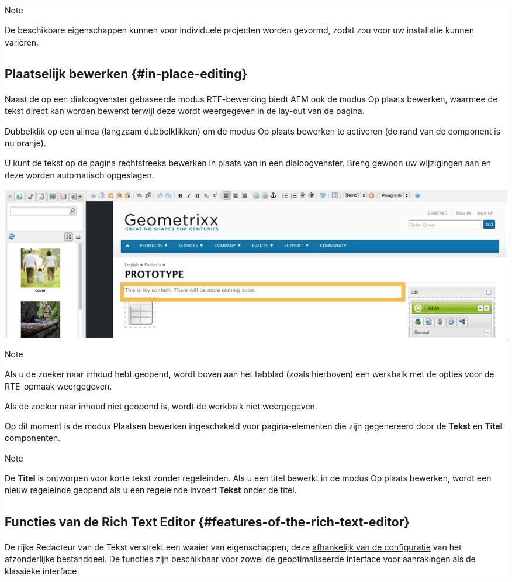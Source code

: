 >[!NOTE]
>
>De beschikbare eigenschappen kunnen voor individuele projecten worden gevormd, zodat zou voor uw installatie kunnen variëren.

## Plaatselijk bewerken {#in-place-editing}

Naast de op een dialoogvenster gebaseerde modus RTF-bewerking biedt AEM ook de modus Op plaats bewerken, waarmee de tekst direct kan worden bewerkt terwijl deze wordt weergegeven in de lay-out van de pagina.

Dubbelklik op een alinea (langzaam dubbelklikken) om de modus Op plaats bewerken te activeren (de rand van de component is nu oranje).

U kunt de tekst op de pagina rechtstreeks bewerken in plaats van in een dialoogvenster. Breng gewoon uw wijzigingen aan en deze worden automatisch opgeslagen.

![cq55_rte_inlineediting](assets/cq55_rte_inlineediting.png)

>[!NOTE]
>
>Als u de zoeker naar inhoud hebt geopend, wordt boven aan het tabblad (zoals hierboven) een werkbalk met de opties voor de RTE-opmaak weergegeven.
>
>Als de zoeker naar inhoud niet geopend is, wordt de werkbalk niet weergegeven.

Op dit moment is de modus Plaatsen bewerken ingeschakeld voor pagina-elementen die zijn gegenereerd door de **Tekst** en **Titel** componenten.

>[!NOTE]
>
>De **Titel** is ontworpen voor korte tekst zonder regeleinden. Als u een titel bewerkt in de modus Op plaats bewerken, wordt een nieuw regeleinde geopend als u een regeleinde invoert **Tekst** onder de titel.

## Functies van de Rich Text Editor {#features-of-the-rich-text-editor}

De rijke Redacteur van de Tekst verstrekt een waaier van eigenschappen, deze [afhankelijk van de configuratie](/help/sites-administering/rich-text-editor.md) van het afzonderlijke bestanddeel. De functies zijn beschikbaar voor zowel de geoptimaliseerde interface voor aanrakingen als de klassieke interface.
